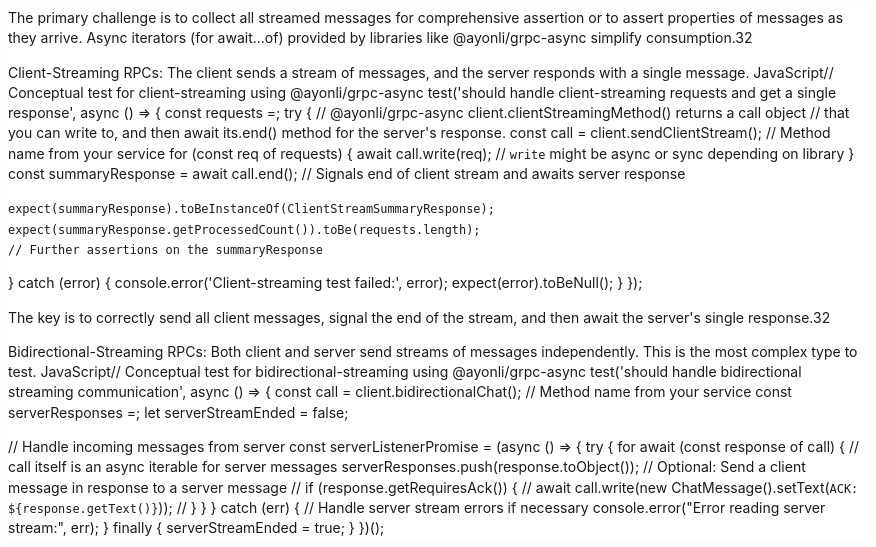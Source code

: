 The primary challenge is to collect all streamed messages for comprehensive assertion or to assert properties of messages as they arrive. Async iterators (for await...of) provided by libraries like @ayonli/grpc-async simplify consumption.32


Client-Streaming RPCs: The client sends a stream of messages, and the server responds with a single message.
JavaScript// Conceptual test for client-streaming using @ayonli/grpc-async
test('should handle client-streaming requests and get a single response', async () => {
  const requests =;
  try {
    // @ayonli/grpc-async client.clientStreamingMethod() returns a call object
    // that you can write to, and then await its.end() method for the server's response.
    const call = client.sendClientStream(); // Method name from your service
    for (const req of requests) {
      await call.write(req); // `write` might be async or sync depending on library
    }
    const summaryResponse = await call.end(); // Signals end of client stream and awaits server response

    expect(summaryResponse).toBeInstanceOf(ClientStreamSummaryResponse);
    expect(summaryResponse.getProcessedCount()).toBe(requests.length);
    // Further assertions on the summaryResponse
  } catch (error) {
    console.error('Client-streaming test failed:', error);
    expect(error).toBeNull();
  }
});

The key is to correctly send all client messages, signal the end of the stream, and then await the server's single response.32


Bidirectional-Streaming RPCs: Both client and server send streams of messages independently. This is the most complex type to test.
JavaScript// Conceptual test for bidirectional-streaming using @ayonli/grpc-async
test('should handle bidirectional streaming communication', async () => {
  const call = client.bidirectionalChat(); // Method name from your service
  const serverResponses =;
  let serverStreamEnded = false;

  // Handle incoming messages from server
  const serverListenerPromise = (async () => {
    try {
      for await (const response of call) { // call itself is an async iterable for server messages
        serverResponses.push(response.toObject());
        // Optional: Send a client message in response to a server message
        // if (response.getRequiresAck()) {
        //   await call.write(new ChatMessage().setText(`ACK: ${response.getText()}`));
        // }
      }
    } catch (err) {
      // Handle server stream errors if necessary
      console.error("Error reading server stream:", err);
    } finally {
      serverStreamEnded = true;
    }
  })();
